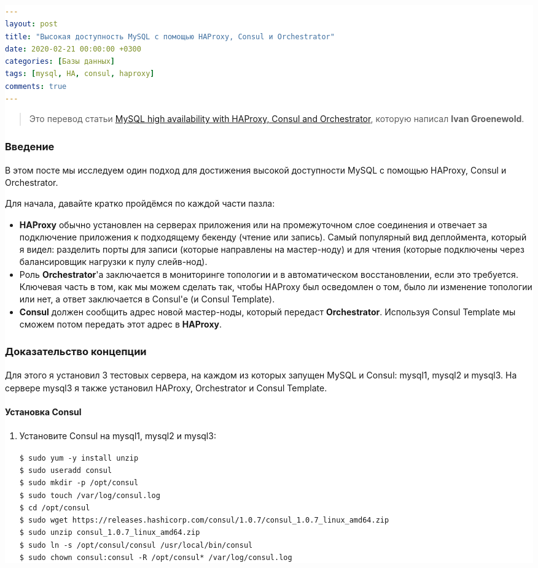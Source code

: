 ```yaml
---
layout: post
title: "Высокая доступность MySQL с помощью HAProxy, Consul и Orchestrator"
date: 2020-02-21 00:00:00 +0300
categories: [Базы данных]
tags: [mysql, HA, consul, haproxy]
comments: true
---
```



> Это перевод статьи [MySQL high availability with HAProxy, Consul and Orchestrator][1],
> которую написал **Ivan Groenewold**.

### Введение

В этом посте мы исследуем один подход для достижения высокой доступности MySQL с помощью HAProxy, Consul и Orchestrator.

Для начала, давайте кратко пройдёмся по каждой части пазла:

- **HAProxy** обычно установлен на серверах приложения или на промежуточном слое соединения и отвечает за подключение приложения к подходящему бекенду (чтение или запись). Самый популярный вид деплоймента, который я видел: разделить порты для записи (которые направлены на мастер-ноду) и для чтения (которые подключены через балансировщик нагрузки к пулу слейв-нод).
- Роль **Orchestrator**'a заключается в мониторинге топологии и в автоматическом восстановлении, если это требуется. Ключевая часть в том, как мы можем сделать так, чтобы HAProxy был осведомлен о том, было ли изменение топологии или нет, а ответ заключается в Consul'е (и Consul Template).
- **Consul** должен сообщить адрес новой мастер-ноды, который передаст **Orchestrator**. Используя Consul Template мы сможем потом передать этот адрес в **HAProxy**.


### Доказательство концепции

Для этого я установил 3 тестовых сервера, на каждом из которых запущен MySQL и Consul: mysql1, mysql2 и mysql3.
На сервере mysql3 я также установил HAProxy, Orchestrator и Consul Template.

#### Установка Consul

1. Установите Consul на mysql1, mysql2 и mysql3:

	```
	$ sudo yum -y install unzip 
	$ sudo useradd consul
	$ sudo mkdir -p /opt/consul 
	$ sudo touch /var/log/consul.log 
	$ cd /opt/consul
	$ sudo wget https://releases.hashicorp.com/consul/1.0.7/consul_1.0.7_linux_amd64.zip
	$ sudo unzip consul_1.0.7_linux_amd64.zip
	$ sudo ln -s /opt/consul/consul /usr/local/bin/consul
	$ sudo chown consul:consul -R /opt/consul* /var/log/consul.log
	```


[1]: https://blog.pythian.com/mysql-high-availability-with-haproxy-consul-and-orchestrator/
[2]: https://github.com/openark/orchestrator/blob/master/docs/configuration-kv.md
[3]: https://blog.pythian.com/graceful-master-switchover-proxysql-orchestrator/